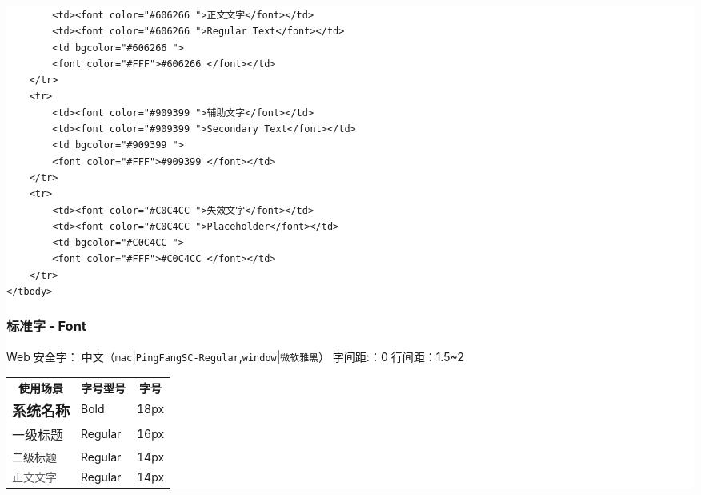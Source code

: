             <td><font color="#606266 ">正文文字</font></td>
            <td><font color="#606266 ">Regular Text</font></td>
            <td bgcolor="#606266 ">
            <font color="#FFF">#606266 </font></td>
        </tr>
        <tr>
            <td><font color="#909399 ">辅助文字</font></td>
            <td><font color="#909399 ">Secondary Text</font></td>
            <td bgcolor="#909399 ">
            <font color="#FFF">#909399 </font></td>
        </tr>
        <tr>
            <td><font color="#C0C4CC ">失效文字</font></td>
            <td><font color="#C0C4CC ">Placeholder</font></td>
            <td bgcolor="#C0C4CC ">
            <font color="#FFF">#C0C4CC </font></td>
        </tr>
    </tbody>
</table>

### 标准字 - Font <span id="Font"></span>

Web 安全字： 中文（`mac`|`PingFangSC-Regular`,`window`|`微软雅黑`）
字间距:：0
行间距：1.5~2

<table>
    <tbody>
        <tr>
            <th>使用场景</th><th>字号型号</th><th>字号</th>
        </tr>
        <tr>
            <td>
                <font  style="font-size:18px;font-weight:bold">系统名称</font>
            </td>
            <td><font >Bold</font></td>
            <td >
            <font >18px</font></td>
        </tr>
        <tr>
            <td>
                <font  style="font-size:16px;color:#222222">一级标题</font>
            </td>
            <td><font >Regular</font></td>
            <td >
            <font >16px</font></td>
        </tr>
        <tr>
            <td>
                <font  style="font-size:14px;color:#333">二级标题</font>
            </td>
            <td><font >Regular</font></td>
            <td >
            <font >14px</font></td>
        </tr>
        <tr>
            <td>
                <font  style="font-size:14px;color:#606266">正文文字</font>
            </td>
            <td><font >Regular</font></td>
            <td >
            <font >14px</font></td>
        </tr>
        <tr>